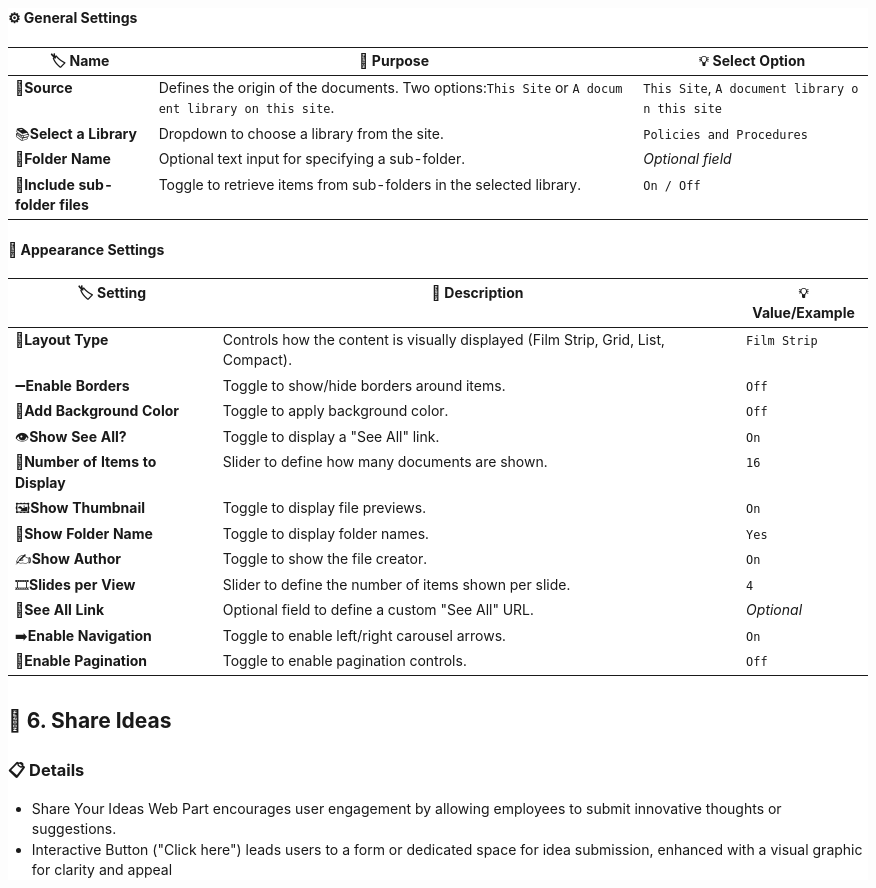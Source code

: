 #### ⚙️ General Settings

| 🏷️ Name                        | 🎯 Purpose                                                                                         | 💡 Select Option                               |
| ------------------------------ | -------------------------------------------------------------------------------------------------- | ---------------------------------------------- |
| 🔌**Source**                   | Defines the origin of the documents. Two options:`This Site` or `A document library on this site`. | `This Site`, `A document library on this site` |
| 📚**Select a Library**         | Dropdown to choose a library from the site.                                                        | `Policies and Procedures`                      |
| 📁**Folder Name**              | Optional text input for specifying a sub-folder.                                                   | _Optional field_                               |
| 📂**Include sub-folder files** | Toggle to retrieve items from sub-folders in the selected library.                                 | `On / Off`                                     |

#### 🎨 Appearance Settings

| 🏷️ Setting                       | 🎯 Description                                                                    | 💡 Value/Example |
| -------------------------------- | --------------------------------------------------------------------------------- | ---------------- |
| 🧱**Layout Type**                | Controls how the content is visually displayed (Film Strip, Grid, List, Compact). | `Film Strip`     |
| ➖**Enable Borders**             | Toggle to show/hide borders around items.                                         | `Off`            |
| 🎨**Add Background Color**       | Toggle to apply background color.                                                 | `Off`            |
| 👁️**Show See All?**              | Toggle to display a "See All" link.                                               | `On`             |
| 🔢**Number of Items to Display** | Slider to define how many documents are shown.                                    | `16`             |
| 🖼️**Show Thumbnail**             | Toggle to display file previews.                                                  | `On`             |
| 📁**Show Folder Name**           | Toggle to display folder names.                                                   | `Yes`            |
| ✍️**Show Author**                | Toggle to show the file creator.                                                  | `On`             |
| 🎞️**Slides per View**            | Slider to define the number of items shown per slide.                             | `4`              |
| 🔗**See All Link**               | Optional field to define a custom "See All" URL.                                  | _Optional_       |
| ➡️**Enable Navigation**          | Toggle to enable left/right carousel arrows.                                      | `On`             |
| 📄**Enable Pagination**          | Toggle to enable pagination controls.                                             | `Off`            |

## 📰 6. Share Ideas

### 📋 Details

- Share Your Ideas Web Part encourages user engagement by allowing employees to submit innovative thoughts or suggestions.
- Interactive Button ("Click here") leads users to a form or dedicated space for idea submission, enhanced with a visual graphic for clarity and appeal

